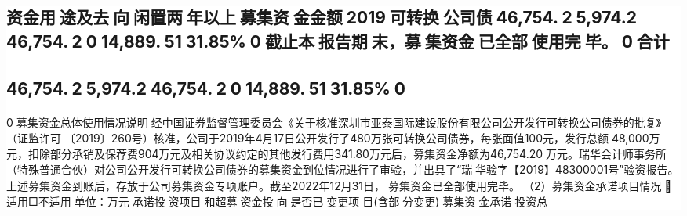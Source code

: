 资金用
途及去
向
闲置两
年以上
募集资
金金额
2019
可转换
公司债
46,754.
2
5,974.2
46,754.
2
0
14,889.
51
31.85%
0
截止本
报告期
末，募
集资金
已全部
使用完
毕。
0
合计
--
46,754.
2
5,974.2
46,754.
2
0
14,889.
51
31.85%
0
--
0
募集资金总体使用情况说明
经中国证券监督管理委员会《关于核准深圳市亚泰国际建设股份有限公司公开发行可转换公司债券的批复》（证监许可
〔2019〕260号）核准，公司于2019年4月17日公开发行了480万张可转换公司债券，每张面值100元，发行总额
48,000万元，扣除部分承销及保荐费904万元及相关协议约定的其他发行费用341.80万元后，募集资金净额为46,754.20
万元。瑞华会计师事务所（特殊普通合伙）对公司公开发行可转换公司债券的募集资金到位情况进行了审验，并出具了“瑞
华验字【2019】48300001号”验资报告。上述募集资金到账后，存放于公司募集资金专项账户。截至2022年12月31日，
募集资金已全部使用完毕。
（2）募集资金承诺项目情况
适用□不适用
单位：万元
承诺投
资项目
和超募
资金投
向
是否已
变更项
目(含部
分变更)
募集资
金承诺
投资总